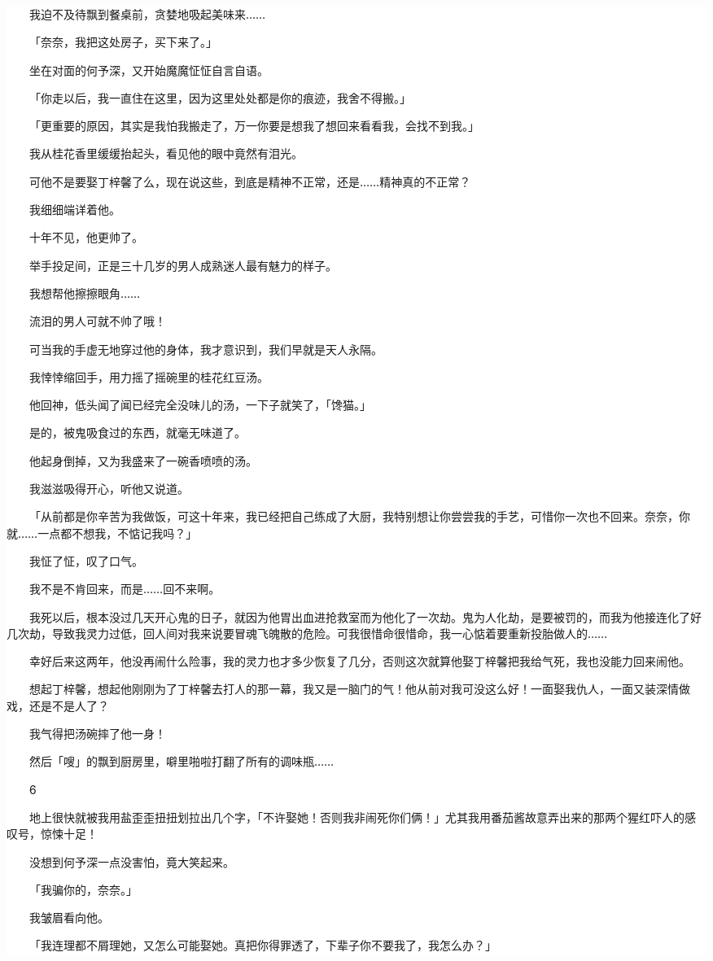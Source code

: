 &emsp;&emsp;我迫不及待飘到餐桌前，贪婪地吸起美味来……  
  
&emsp;&emsp;「奈奈，我把这处房子，买下来了。」  
  
&emsp;&emsp;坐在对面的何予深，又开始魔魔怔怔自言自语。  
  
&emsp;&emsp;「你走以后，我一直住在这里，因为这里处处都是你的痕迹，我舍不得搬。」  
  
&emsp;&emsp;「更重要的原因，其实是我怕我搬走了，万一你要是想我了想回来看看我，会找不到我。」  
  
&emsp;&emsp;我从桂花香里缓缓抬起头，看见他的眼中竟然有泪光。  
  
&emsp;&emsp;可他不是要娶丁梓馨了么，现在说这些，到底是精神不正常，还是……精神真的不正常？  
  
&emsp;&emsp;我细细端详着他。  
  
&emsp;&emsp;十年不见，他更帅了。  
  
&emsp;&emsp;举手投足间，正是三十几岁的男人成熟迷人最有魅力的样子。  
  
&emsp;&emsp;我想帮他擦擦眼角……  
  
&emsp;&emsp;流泪的男人可就不帅了哦！  
  
&emsp;&emsp;可当我的手虚无地穿过他的身体，我才意识到，我们早就是天人永隔。  
  
&emsp;&emsp;我悻悻缩回手，用力摇了摇碗里的桂花红豆汤。  
  
&emsp;&emsp;他回神，低头闻了闻已经完全没味儿的汤，一下子就笑了，「馋猫。」  
  
&emsp;&emsp;是的，被鬼吸食过的东西，就毫无味道了。  
  
&emsp;&emsp;他起身倒掉，又为我盛来了一碗香喷喷的汤。  
  
&emsp;&emsp;我滋滋吸得开心，听他又说道。  
  
&emsp;&emsp;「从前都是你辛苦为我做饭，可这十年来，我已经把自己练成了大厨，我特别想让你尝尝我的手艺，可惜你一次也不回来。奈奈，你就……一点都不想我，不惦记我吗？」  
  
&emsp;&emsp;我怔了怔，叹了口气。  
  
&emsp;&emsp;我不是不肯回来，而是……回不来啊。  
  
&emsp;&emsp;我死以后，根本没过几天开心鬼的日子，就因为他胃出血进抢救室而为他化了一次劫。鬼为人化劫，是要被罚的，而我为他接连化了好几次劫，导致我灵力过低，回人间对我来说要冒魂飞魄散的危险。可我很惜命很惜命，我一心惦着要重新投胎做人的……  
  
&emsp;&emsp;幸好后来这两年，他没再闹什么险事，我的灵力也才多少恢复了几分，否则这次就算他娶丁梓馨把我给气死，我也没能力回来闹他。  
  
&emsp;&emsp;想起丁梓馨，想起他刚刚为了丁梓馨去打人的那一幕，我又是一脑门的气！他从前对我可没这么好！一面娶我仇人，一面又装深情做戏，还是不是人了？  
  
&emsp;&emsp;我气得把汤碗摔了他一身！  
  
&emsp;&emsp;然后「嗖」的飘到厨房里，噼里啪啦打翻了所有的调味瓶……  
  
&emsp;&emsp;6  
  
&emsp;&emsp;地上很快就被我用盐歪歪扭扭划拉出几个字，「不许娶她！否则我非闹死你们俩！」尤其我用番茄酱故意弄出来的那两个猩红吓人的感叹号，惊悚十足！  
  
&emsp;&emsp;没想到何予深一点没害怕，竟大笑起来。  
  
&emsp;&emsp;「我骗你的，奈奈。」  
  
&emsp;&emsp;我皱眉看向他。  
  
&emsp;&emsp;「我连理都不屑理她，又怎么可能娶她。真把你得罪透了，下辈子你不要我了，我怎么办？」  
  